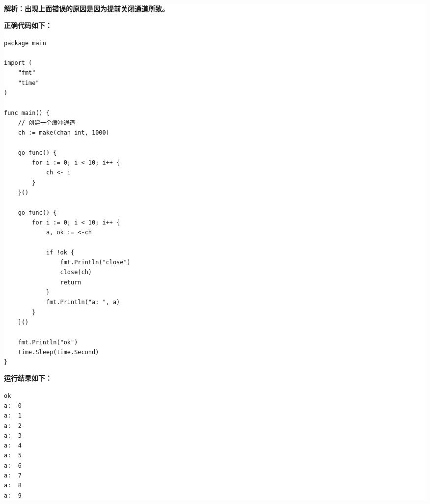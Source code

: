 **解析：出现上面错误的原因是因为提前关闭通道所致。**

**正确代码如下：**

```
package main

import (
	"fmt"
	"time"
)

func main() {
	// 创建一个缓冲通道
	ch := make(chan int, 1000)

	go func() {
		for i := 0; i < 10; i++ {
			ch <- i
		}
	}()

	go func() {
		for i := 0; i < 10; i++ {
			a, ok := <-ch
			
			if !ok {
				fmt.Println("close")
				close(ch)
				return
			}
			fmt.Println("a: ", a)
		}
	}()

	fmt.Println("ok")
	time.Sleep(time.Second)
}
```

**运行结果如下：**

```
ok
a:  0
a:  1
a:  2
a:  3
a:  4
a:  5
a:  6
a:  7
a:  8
a:  9
```
